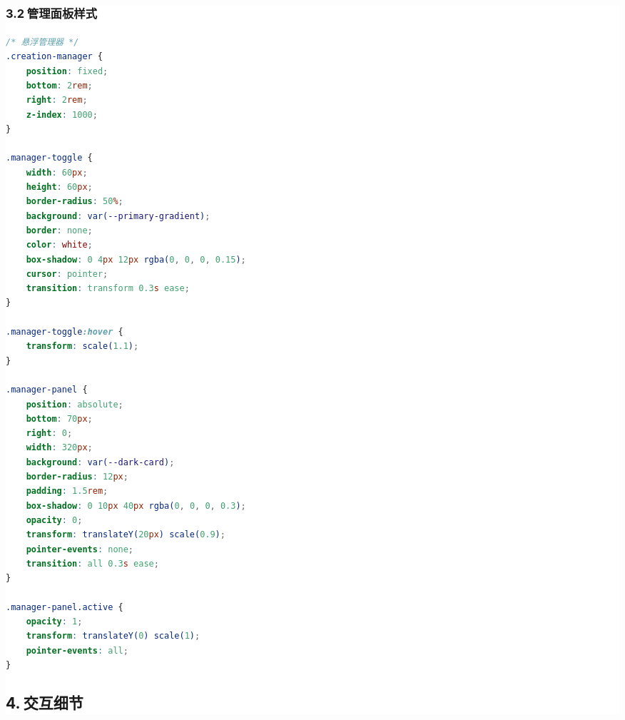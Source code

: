 ```css
```

### 3.2 管理面板样式
```css
/* 悬浮管理器 */
.creation-manager {
    position: fixed;
    bottom: 2rem;
    right: 2rem;
    z-index: 1000;
}

.manager-toggle {
    width: 60px;
    height: 60px;
    border-radius: 50%;
    background: var(--primary-gradient);
    border: none;
    color: white;
    box-shadow: 0 4px 12px rgba(0, 0, 0, 0.15);
    cursor: pointer;
    transition: transform 0.3s ease;
}

.manager-toggle:hover {
    transform: scale(1.1);
}

.manager-panel {
    position: absolute;
    bottom: 70px;
    right: 0;
    width: 320px;
    background: var(--dark-card);
    border-radius: 12px;
    padding: 1.5rem;
    box-shadow: 0 10px 40px rgba(0, 0, 0, 0.3);
    opacity: 0;
    transform: translateY(20px) scale(0.9);
    pointer-events: none;
    transition: all 0.3s ease;
}

.manager-panel.active {
    opacity: 1;
    transform: translateY(0) scale(1);
    pointer-events: all;
}
```

## 4. 交互细节
